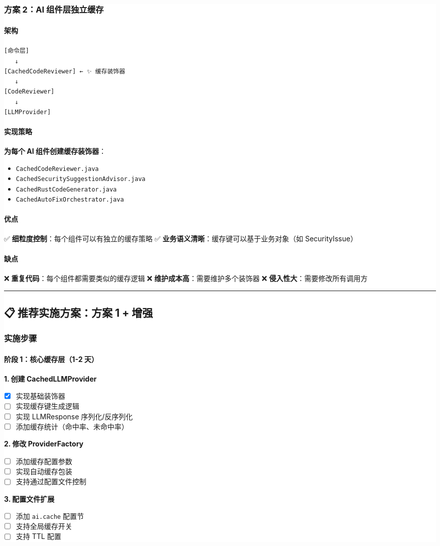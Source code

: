 
### 方案 2：AI 组件层独立缓存

#### 架构
```
[命令层]
   ↓
[CachedCodeReviewer] ← ✨ 缓存装饰器
   ↓
[CodeReviewer]
   ↓
[LLMProvider]
```

#### 实现策略

**为每个 AI 组件创建缓存装饰器**：
- `CachedCodeReviewer.java`
- `CachedSecuritySuggestionAdvisor.java`
- `CachedRustCodeGenerator.java`
- `CachedAutoFixOrchestrator.java`

#### 优点
✅ **细粒度控制**：每个组件可以有独立的缓存策略
✅ **业务语义清晰**：缓存键可以基于业务对象（如 SecurityIssue）

#### 缺点
❌ **重复代码**：每个组件都需要类似的缓存逻辑
❌ **维护成本高**：需要维护多个装饰器
❌ **侵入性大**：需要修改所有调用方

---

## 📋 推荐实施方案：方案 1 + 增强

### 实施步骤

#### 阶段 1：核心缓存层（1-2 天）

**1. 创建 CachedLLMProvider**
- [x] 实现基础装饰器
- [ ] 实现缓存键生成逻辑
- [ ] 实现 LLMResponse 序列化/反序列化
- [ ] 添加缓存统计（命中率、未命中率）

**2. 修改 ProviderFactory**
- [ ] 添加缓存配置参数
- [ ] 实现自动缓存包装
- [ ] 支持通过配置文件控制

**3. 配置文件扩展**
- [ ] 添加 `ai.cache` 配置节
- [ ] 支持全局缓存开关
- [ ] 支持 TTL 配置
